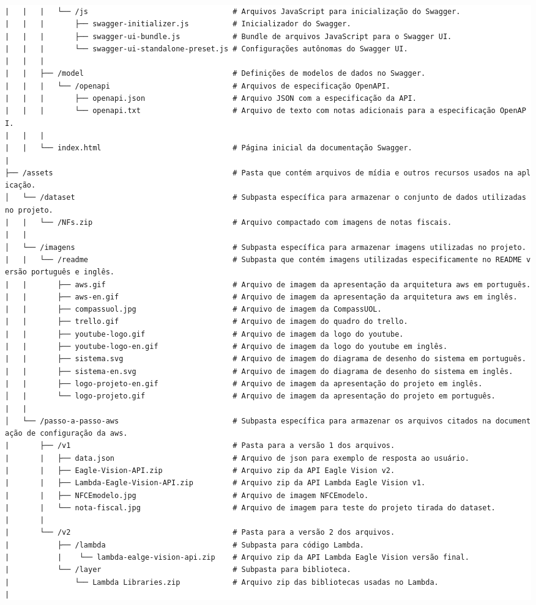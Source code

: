 ```
|   |   |   └── /js                                 # Arquivos JavaScript para inicialização do Swagger.
|   |   |       ├── swagger-initializer.js          # Inicializador do Swagger.
|   |   |       ├── swagger-ui-bundle.js            # Bundle de arquivos JavaScript para o Swagger UI.
|   |   |       └── swagger-ui-standalone-preset.js # Configurações autônomas do Swagger UI.
|   |   |
|   |   ├── /model                                  # Definições de modelos de dados no Swagger.
|   |   |   └── /openapi                            # Arquivos de especificação OpenAPI.
|   |   |       ├── openapi.json                    # Arquivo JSON com a especificação da API.
|   |   |       └── openapi.txt                     # Arquivo de texto com notas adicionais para a especificação OpenAPI.
|   |   |
|   |   └── index.html                              # Página inicial da documentação Swagger.
|
├── /assets                                         # Pasta que contém arquivos de mídia e outros recursos usados na aplicação.
│   └── /dataset                                    # Subpasta específica para armazenar o conjunto de dados utilizadas no projeto.
|   |   └── /NFs.zip                                # Arquivo compactado com imagens de notas fiscais.
|   |
│   └── /imagens                                    # Subpasta específica para armazenar imagens utilizadas no projeto.
|   |   └── /readme                                 # Subpasta que contém imagens utilizadas especificamente no README versão português e inglês.
|   |       ├── aws.gif                             # Arquivo de imagem da apresentação da arquitetura aws em português.
|   |       ├── aws-en.gif                          # Arquivo de imagem da apresentação da arquitetura aws em inglês.
|   |       ├── compassuol.jpg                      # Arquivo de imagem da CompassUOL.
|   |       ├── trello.gif                          # Arquivo de imagem do quadro do trello.
|   |       ├── youtube-logo.gif                    # Arquivo de imagem da logo do youtube.
|   |       ├── youtube-logo-en.gif                 # Arquivo de imagem da logo do youtube em inglês.
|   |       ├── sistema.svg                         # Arquivo de imagem do diagrama de desenho do sistema em português.
|   |       ├── sistema-en.svg                      # Arquivo de imagem do diagrama de desenho do sistema em inglês.
|   |       ├── logo-projeto-en.gif                 # Arquivo de imagem da apresentação do projeto em inglês.
│   |       └── logo-projeto.gif                    # Arquivo de imagem da apresentação do projeto em português.
|   |
│   └── /passo-a-passo-aws                          # Subpasta específica para armazenar os arquivos citados na documentação de configuração da aws.
|       ├── /v1                                     # Pasta para a versão 1 dos arquivos.
|       |   ├── data.json                           # Arquivo de json para exemplo de resposta ao usuário.
|       |   ├── Eagle-Vision-API.zip                # Arquivo zip da API Eagle Vision v2.
|       |   ├── Lambda-Eagle-Vision-API.zip         # Arquivo zip da API Lambda Eagle Vision v1.
|       |   ├── NFCEmodelo.jpg                      # Arquivo de imagem NFCEmodelo.
|       |   └── nota-fiscal.jpg                     # Arquivo de imagem para teste do projeto tirada do dataset.
|       |
|       └── /v2                                     # Pasta para a versão 2 dos arquivos.
|           ├── /lambda                             # Subpasta para código Lambda.
|           |    └── lambda-ealge-vision-api.zip    # Arquivo zip da API Lambda Eagle Vision versão final.
|           └── /layer                              # Subpasta para biblioteca.
|               └── Lambda Libraries.zip            # Arquivo zip das bibliotecas usadas no Lambda.
|
```